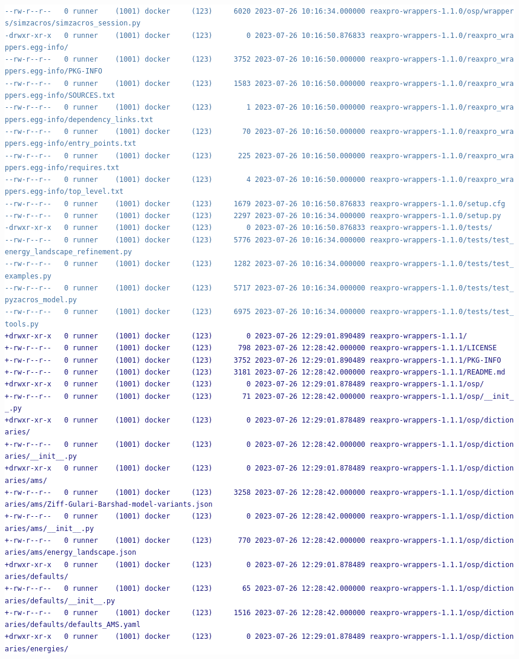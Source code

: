 ```diff
--rw-r--r--   0 runner    (1001) docker     (123)     6020 2023-07-26 10:16:34.000000 reaxpro-wrappers-1.1.0/osp/wrappers/simzacros/simzacros_session.py
-drwxr-xr-x   0 runner    (1001) docker     (123)        0 2023-07-26 10:16:50.876833 reaxpro-wrappers-1.1.0/reaxpro_wrappers.egg-info/
--rw-r--r--   0 runner    (1001) docker     (123)     3752 2023-07-26 10:16:50.000000 reaxpro-wrappers-1.1.0/reaxpro_wrappers.egg-info/PKG-INFO
--rw-r--r--   0 runner    (1001) docker     (123)     1583 2023-07-26 10:16:50.000000 reaxpro-wrappers-1.1.0/reaxpro_wrappers.egg-info/SOURCES.txt
--rw-r--r--   0 runner    (1001) docker     (123)        1 2023-07-26 10:16:50.000000 reaxpro-wrappers-1.1.0/reaxpro_wrappers.egg-info/dependency_links.txt
--rw-r--r--   0 runner    (1001) docker     (123)       70 2023-07-26 10:16:50.000000 reaxpro-wrappers-1.1.0/reaxpro_wrappers.egg-info/entry_points.txt
--rw-r--r--   0 runner    (1001) docker     (123)      225 2023-07-26 10:16:50.000000 reaxpro-wrappers-1.1.0/reaxpro_wrappers.egg-info/requires.txt
--rw-r--r--   0 runner    (1001) docker     (123)        4 2023-07-26 10:16:50.000000 reaxpro-wrappers-1.1.0/reaxpro_wrappers.egg-info/top_level.txt
--rw-r--r--   0 runner    (1001) docker     (123)     1679 2023-07-26 10:16:50.876833 reaxpro-wrappers-1.1.0/setup.cfg
--rw-r--r--   0 runner    (1001) docker     (123)     2297 2023-07-26 10:16:34.000000 reaxpro-wrappers-1.1.0/setup.py
-drwxr-xr-x   0 runner    (1001) docker     (123)        0 2023-07-26 10:16:50.876833 reaxpro-wrappers-1.1.0/tests/
--rw-r--r--   0 runner    (1001) docker     (123)     5776 2023-07-26 10:16:34.000000 reaxpro-wrappers-1.1.0/tests/test_energy_landscape_refinement.py
--rw-r--r--   0 runner    (1001) docker     (123)     1282 2023-07-26 10:16:34.000000 reaxpro-wrappers-1.1.0/tests/test_examples.py
--rw-r--r--   0 runner    (1001) docker     (123)     5717 2023-07-26 10:16:34.000000 reaxpro-wrappers-1.1.0/tests/test_pyzacros_model.py
--rw-r--r--   0 runner    (1001) docker     (123)     6975 2023-07-26 10:16:34.000000 reaxpro-wrappers-1.1.0/tests/test_tools.py
+drwxr-xr-x   0 runner    (1001) docker     (123)        0 2023-07-26 12:29:01.890489 reaxpro-wrappers-1.1.1/
+-rw-r--r--   0 runner    (1001) docker     (123)      798 2023-07-26 12:28:42.000000 reaxpro-wrappers-1.1.1/LICENSE
+-rw-r--r--   0 runner    (1001) docker     (123)     3752 2023-07-26 12:29:01.890489 reaxpro-wrappers-1.1.1/PKG-INFO
+-rw-r--r--   0 runner    (1001) docker     (123)     3181 2023-07-26 12:28:42.000000 reaxpro-wrappers-1.1.1/README.md
+drwxr-xr-x   0 runner    (1001) docker     (123)        0 2023-07-26 12:29:01.878489 reaxpro-wrappers-1.1.1/osp/
+-rw-r--r--   0 runner    (1001) docker     (123)       71 2023-07-26 12:28:42.000000 reaxpro-wrappers-1.1.1/osp/__init__.py
+drwxr-xr-x   0 runner    (1001) docker     (123)        0 2023-07-26 12:29:01.878489 reaxpro-wrappers-1.1.1/osp/dictionaries/
+-rw-r--r--   0 runner    (1001) docker     (123)        0 2023-07-26 12:28:42.000000 reaxpro-wrappers-1.1.1/osp/dictionaries/__init__.py
+drwxr-xr-x   0 runner    (1001) docker     (123)        0 2023-07-26 12:29:01.878489 reaxpro-wrappers-1.1.1/osp/dictionaries/ams/
+-rw-r--r--   0 runner    (1001) docker     (123)     3258 2023-07-26 12:28:42.000000 reaxpro-wrappers-1.1.1/osp/dictionaries/ams/Ziff-Gulari-Barshad-model-variants.json
+-rw-r--r--   0 runner    (1001) docker     (123)        0 2023-07-26 12:28:42.000000 reaxpro-wrappers-1.1.1/osp/dictionaries/ams/__init__.py
+-rw-r--r--   0 runner    (1001) docker     (123)      770 2023-07-26 12:28:42.000000 reaxpro-wrappers-1.1.1/osp/dictionaries/ams/energy_landscape.json
+drwxr-xr-x   0 runner    (1001) docker     (123)        0 2023-07-26 12:29:01.878489 reaxpro-wrappers-1.1.1/osp/dictionaries/defaults/
+-rw-r--r--   0 runner    (1001) docker     (123)       65 2023-07-26 12:28:42.000000 reaxpro-wrappers-1.1.1/osp/dictionaries/defaults/__init__.py
+-rw-r--r--   0 runner    (1001) docker     (123)     1516 2023-07-26 12:28:42.000000 reaxpro-wrappers-1.1.1/osp/dictionaries/defaults/defaults_AMS.yaml
+drwxr-xr-x   0 runner    (1001) docker     (123)        0 2023-07-26 12:29:01.878489 reaxpro-wrappers-1.1.1/osp/dictionaries/energies/
```